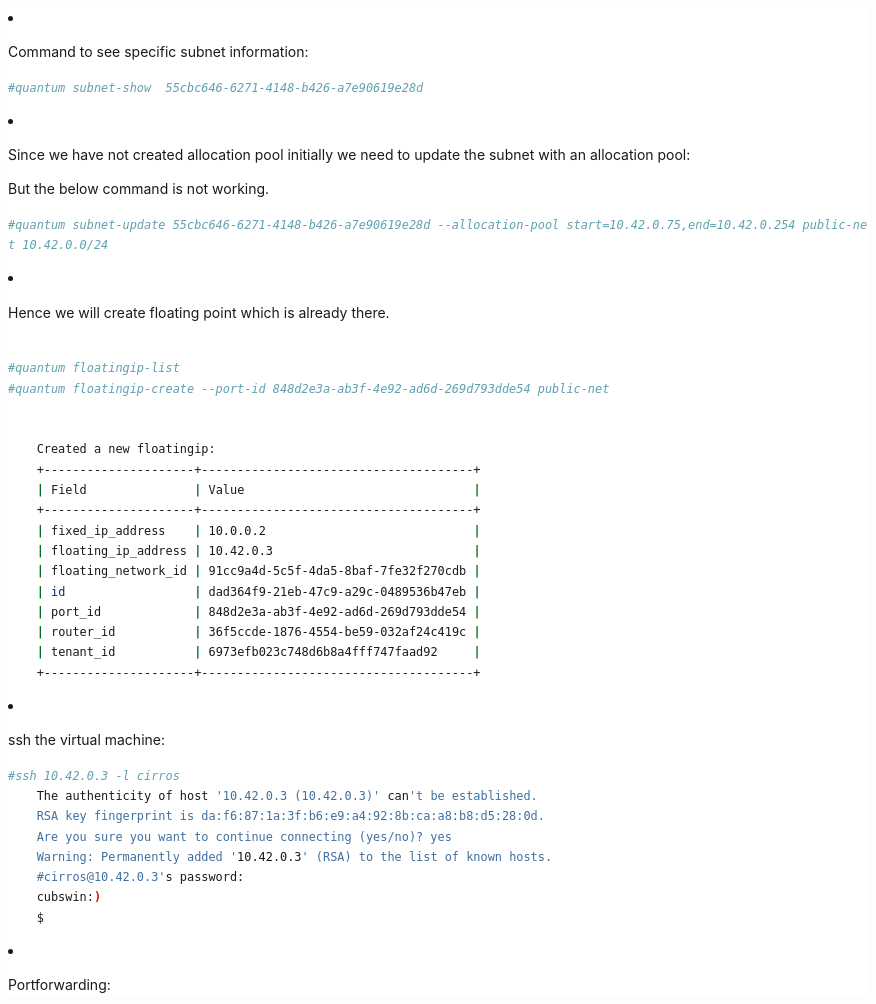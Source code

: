 

<li><p>Command to see specific subnet information:</p>

```bash
#quantum subnet-show  55cbc646-6271-4148-b426-a7e90619e28d
```
</li>

<li><p>Since we have not created allocation pool initially we need to update the subnet with an allocation pool:</p>
<p>But the below command is not working.</p>

```bash 
#quantum subnet-update 55cbc646-6271-4148-b426-a7e90619e28d --allocation-pool start=10.42.0.75,end=10.42.0.254 public-net 10.42.0.0/24
```
</li>

<li><p>Hence we will create floating point which is already there.</p>

```bash

#quantum floatingip-list
#quantum floatingip-create --port-id 848d2e3a-ab3f-4e92-ad6d-269d793dde54 public-net

   
    Created a new floatingip:
    +---------------------+--------------------------------------+
    | Field               | Value                                |
    +---------------------+--------------------------------------+
    | fixed_ip_address    | 10.0.0.2                             |
    | floating_ip_address | 10.42.0.3                            |
    | floating_network_id | 91cc9a4d-5c5f-4da5-8baf-7fe32f270cdb |
    | id                  | dad364f9-21eb-47c9-a29c-0489536b47eb |
    | port_id             | 848d2e3a-ab3f-4e92-ad6d-269d793dde54 |
    | router_id           | 36f5ccde-1876-4554-be59-032af24c419c |
    | tenant_id           | 6973efb023c748d6b8a4fff747faad92     |
    +---------------------+--------------------------------------+
```
</li>

<li><p>ssh the virtual machine:</p>

```bash
#ssh 10.42.0.3 -l cirros 
    The authenticity of host '10.42.0.3 (10.42.0.3)' can't be established.
    RSA key fingerprint is da:f6:87:1a:3f:b6:e9:a4:92:8b:ca:a8:b8:d5:28:0d.
    Are you sure you want to continue connecting (yes/no)? yes
    Warning: Permanently added '10.42.0.3' (RSA) to the list of known hosts.
    #cirros@10.42.0.3's password: 
    cubswin:)
    $ 
```
</li>

<li><p>Portforwarding:</p>
